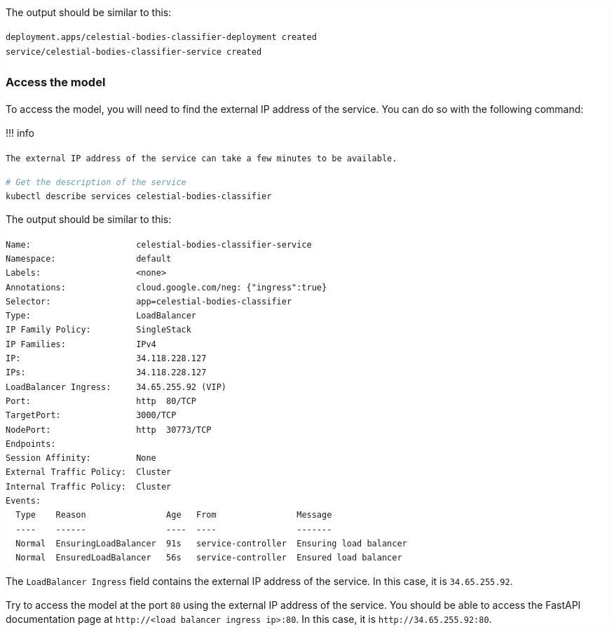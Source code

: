 The output should be similar to this:

```text
deployment.apps/celestial-bodies-classifier-deployment created
service/celestial-bodies-classifier-service created
```

### Access the model

To access the model, you will need to find the external IP address of the
service. You can do so with the following command:

!!! info

    The external IP address of the service can take a few minutes to be available.

```sh title="Execute the following command(s) in a terminal"
# Get the description of the service
kubectl describe services celestial-bodies-classifier
```

The output should be similar to this:

```text hl_lines="11"
Name:                     celestial-bodies-classifier-service
Namespace:                default
Labels:                   <none>
Annotations:              cloud.google.com/neg: {"ingress":true}
Selector:                 app=celestial-bodies-classifier
Type:                     LoadBalancer
IP Family Policy:         SingleStack
IP Families:              IPv4
IP:                       34.118.228.127
IPs:                      34.118.228.127
LoadBalancer Ingress:     34.65.255.92 (VIP)
Port:                     http  80/TCP
TargetPort:               3000/TCP
NodePort:                 http  30773/TCP
Endpoints:
Session Affinity:         None
External Traffic Policy:  Cluster
Internal Traffic Policy:  Cluster
Events:
  Type    Reason                Age   From                Message
  ----    ------                ----  ----                -------
  Normal  EnsuringLoadBalancer  91s   service-controller  Ensuring load balancer
  Normal  EnsuredLoadBalancer   56s   service-controller  Ensured load balancer
```

The `LoadBalancer Ingress` field contains the external IP address of the
service. In this case, it is `34.65.255.92`.

Try to access the model at the port `80` using the external IP address of the
service. You should be able to access the FastAPI documentation page at
`http://<load balancer ingress ip>:80`. In this case, it is
`http://34.65.255.92:80`.
